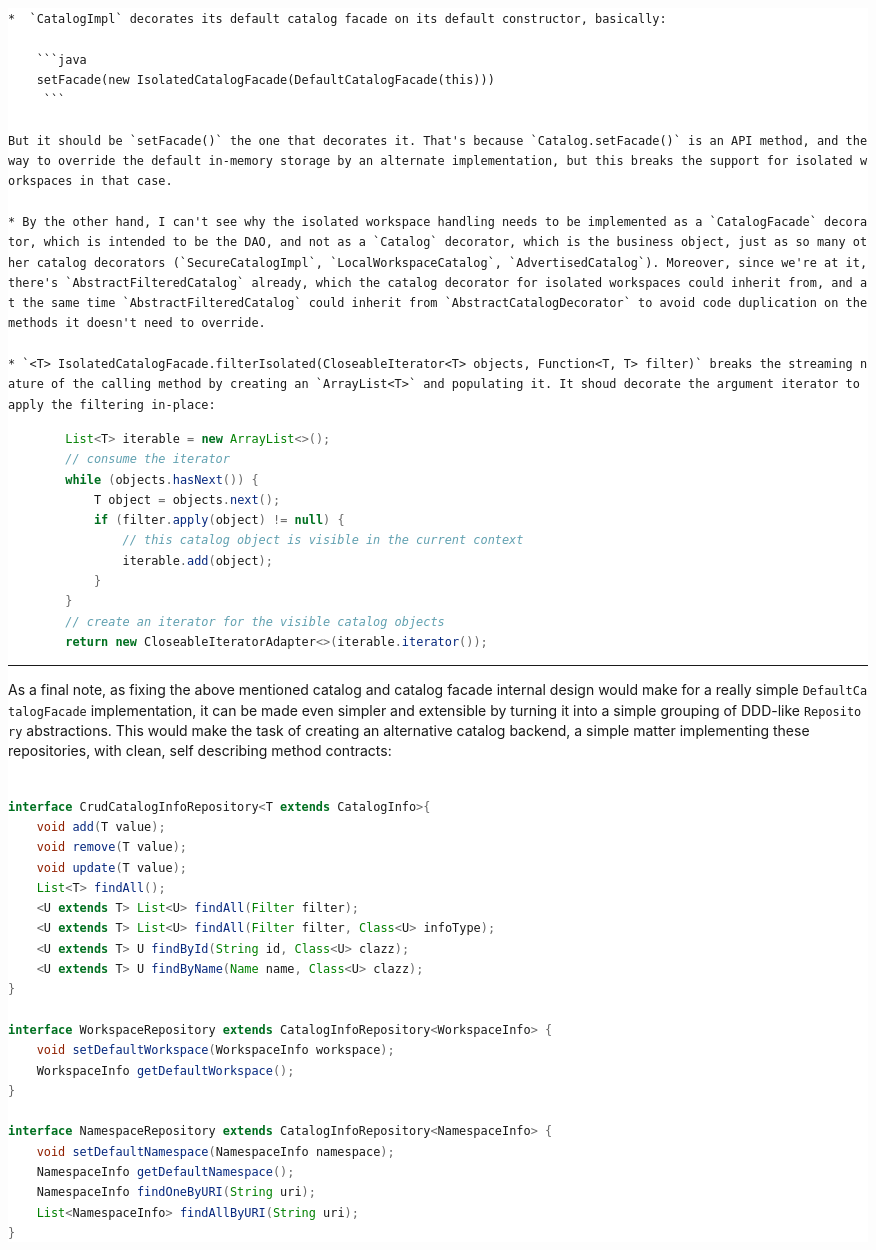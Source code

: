    *  `CatalogImpl` decorates its default catalog facade on its default constructor, basically:
         
        ```java
        setFacade(new IsolatedCatalogFacade(DefaultCatalogFacade(this)))
         ```
     
    But it should be `setFacade()` the one that decorates it. That's because `Catalog.setFacade()` is an API method, and the way to override the default in-memory storage by an alternate implementation, but this breaks the support for isolated workspaces in that case.

    * By the other hand, I can't see why the isolated workspace handling needs to be implemented as a `CatalogFacade` decorator, which is intended to be the DAO, and not as a `Catalog` decorator, which is the business object, just as so many other catalog decorators (`SecureCatalogImpl`, `LocalWorkspaceCatalog`, `AdvertisedCatalog`). Moreover, since we're at it, there's `AbstractFilteredCatalog` already, which the catalog decorator for isolated workspaces could inherit from, and at the same time `AbstractFilteredCatalog` could inherit from `AbstractCatalogDecorator` to avoid code duplication on the methods it doesn't need to override.

    * `<T> IsolatedCatalogFacade.filterIsolated(CloseableIterator<T> objects, Function<T, T> filter)` breaks the streaming nature of the calling method by creating an `ArrayList<T>` and populating it. It shoud decorate the argument iterator to apply the filtering in-place:
    
```java
        List<T> iterable = new ArrayList<>();
        // consume the iterator
        while (objects.hasNext()) {
            T object = objects.next();
            if (filter.apply(object) != null) {
                // this catalog object is visible in the current context
                iterable.add(object);
            }
        }
        // create an iterator for the visible catalog objects
        return new CloseableIteratorAdapter<>(iterable.iterator());
```
    
---

As a final note, as fixing the above mentioned catalog and catalog facade internal design would make for a really simple `DefaultCatalogFacade` implementation, it can be made even simpler and extensible by turning it into a simple grouping of DDD-like `Repository` abstractions. This would make the task of creating an alternative catalog backend, a simple matter implementing these repositories, with clean, self describing method contracts:

```java

interface CrudCatalogInfoRepository<T extends CatalogInfo>{
    void add(T value);
    void remove(T value);
    void update(T value);
    List<T> findAll();
    <U extends T> List<U> findAll(Filter filter);
    <U extends T> List<U> findAll(Filter filter, Class<U> infoType);
    <U extends T> U findById(String id, Class<U> clazz);
    <U extends T> U findByName(Name name, Class<U> clazz);
}

interface WorkspaceRepository extends CatalogInfoRepository<WorkspaceInfo> {
    void setDefaultWorkspace(WorkspaceInfo workspace);
    WorkspaceInfo getDefaultWorkspace();
}
    
interface NamespaceRepository extends CatalogInfoRepository<NamespaceInfo> {
    void setDefaultNamespace(NamespaceInfo namespace);
    NamespaceInfo getDefaultNamespace();
    NamespaceInfo findOneByURI(String uri);
    List<NamespaceInfo> findAllByURI(String uri);
}
```